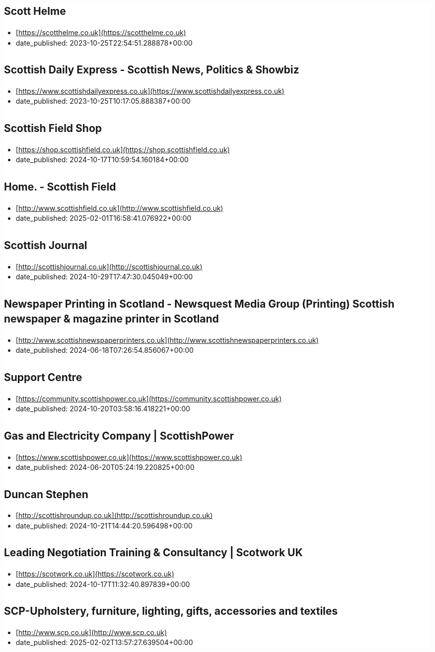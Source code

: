  ## Scott Helme
 - [https://scotthelme.co.uk](https://scotthelme.co.uk)
 - date_published: 2023-10-25T22:54:51.288878+00:00

 ## Scottish Daily Express - Scottish News, Politics & Showbiz
 - [https://www.scottishdailyexpress.co.uk](https://www.scottishdailyexpress.co.uk)
 - date_published: 2023-10-25T10:17:05.888387+00:00

 ## Scottish Field Shop
 - [https://shop.scottishfield.co.uk](https://shop.scottishfield.co.uk)
 - date_published: 2024-10-17T10:59:54.160184+00:00

 ## Home. - Scottish Field
 - [http://www.scottishfield.co.uk](http://www.scottishfield.co.uk)
 - date_published: 2025-02-01T16:58:41.076922+00:00

 ## Scottish Journal
 - [http://scottishjournal.co.uk](http://scottishjournal.co.uk)
 - date_published: 2024-10-29T17:47:30.045049+00:00

 ## Newspaper Printing in Scotland - Newsquest Media Group (Printing) Scottish newspaper & magazine printer in Scotland
 - [http://www.scottishnewspaperprinters.co.uk](http://www.scottishnewspaperprinters.co.uk)
 - date_published: 2024-06-18T07:26:54.856067+00:00

 ## Support Centre
 - [https://community.scottishpower.co.uk](https://community.scottishpower.co.uk)
 - date_published: 2024-10-20T03:58:16.418221+00:00

 ## Gas and Electricity Company | ScottishPower
 - [https://www.scottishpower.co.uk](https://www.scottishpower.co.uk)
 - date_published: 2024-06-20T05:24:19.220825+00:00

 ## Duncan Stephen
 - [http://scottishroundup.co.uk](http://scottishroundup.co.uk)
 - date_published: 2024-10-21T14:44:20.596498+00:00

 ## Leading Negotiation Training & Consultancy | Scotwork UK
 - [https://scotwork.co.uk](https://scotwork.co.uk)
 - date_published: 2024-10-17T11:32:40.897839+00:00

 ## SCP-Upholstery, furniture, lighting, gifts, accessories and textiles
 - [http://www.scp.co.uk](http://www.scp.co.uk)
 - date_published: 2025-02-02T13:57:27.639504+00:00
